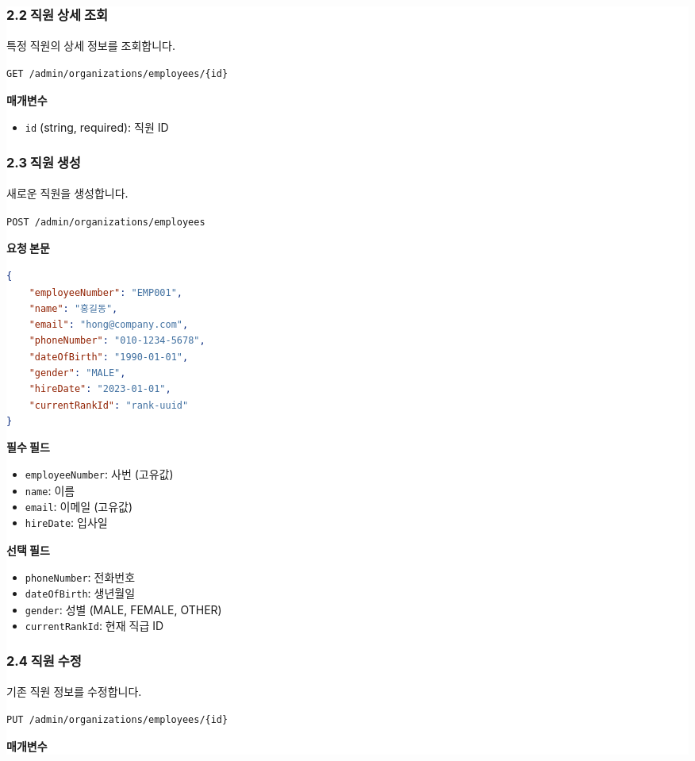 ### 2.2 직원 상세 조회

특정 직원의 상세 정보를 조회합니다.

```
GET /admin/organizations/employees/{id}
```

**매개변수**

-   `id` (string, required): 직원 ID

### 2.3 직원 생성

새로운 직원을 생성합니다.

```
POST /admin/organizations/employees
```

**요청 본문**

```json
{
    "employeeNumber": "EMP001",
    "name": "홍길동",
    "email": "hong@company.com",
    "phoneNumber": "010-1234-5678",
    "dateOfBirth": "1990-01-01",
    "gender": "MALE",
    "hireDate": "2023-01-01",
    "currentRankId": "rank-uuid"
}
```

**필수 필드**

-   `employeeNumber`: 사번 (고유값)
-   `name`: 이름
-   `email`: 이메일 (고유값)
-   `hireDate`: 입사일

**선택 필드**

-   `phoneNumber`: 전화번호
-   `dateOfBirth`: 생년월일
-   `gender`: 성별 (MALE, FEMALE, OTHER)
-   `currentRankId`: 현재 직급 ID

### 2.4 직원 수정

기존 직원 정보를 수정합니다.

```
PUT /admin/organizations/employees/{id}
```

**매개변수**
